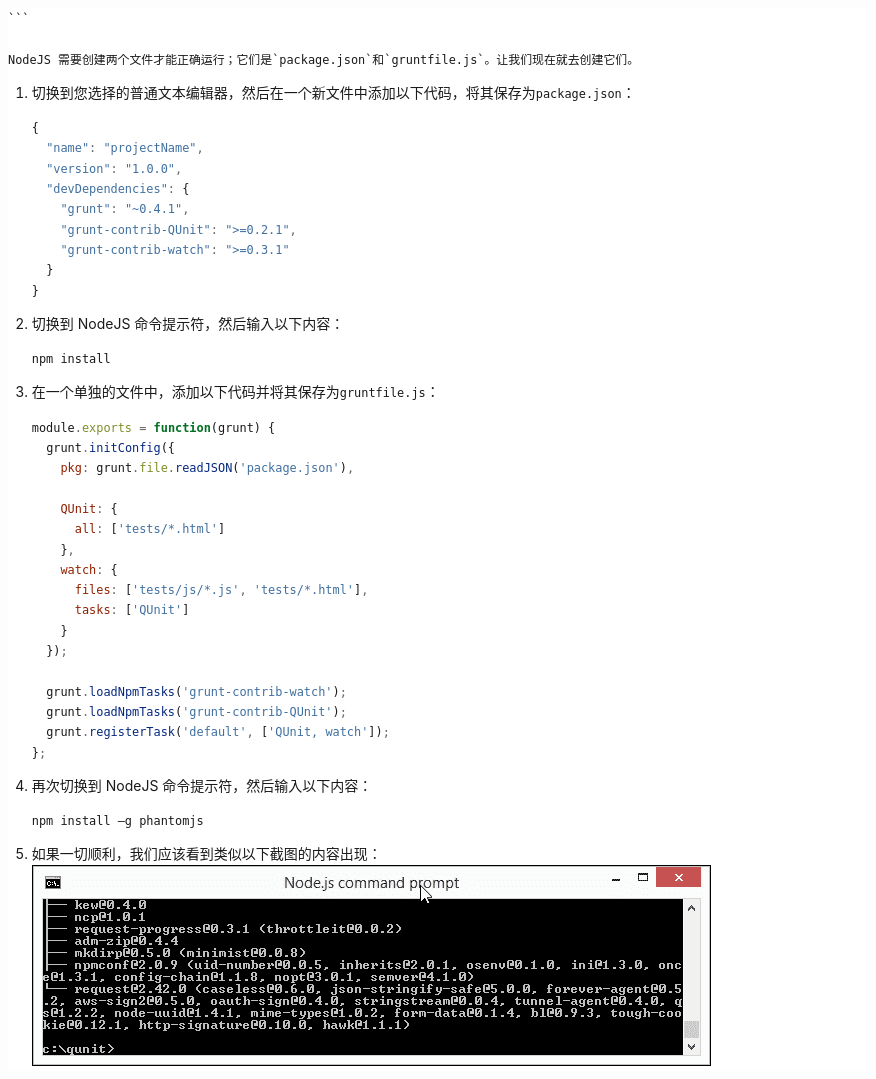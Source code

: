     ```

    NodeJS 需要创建两个文件才能正确运行；它们是`package.json`和`gruntfile.js`。让我们现在就去创建它们。

1.  切换到您选择的普通文本编辑器，然后在一个新文件中添加以下代码，将其保存为`package.json`：

    ```js
    {
      "name": "projectName",
      "version": "1.0.0",
      "devDependencies": {
        "grunt": "~0.4.1",
        "grunt-contrib-QUnit": ">=0.2.1",
        "grunt-contrib-watch": ">=0.3.1"
      }
    }
    ```

1.  切换到 NodeJS 命令提示符，然后输入以下内容：

    ```js
    npm install

    ```

1.  在一个单独的文件中，添加以下代码并将其保存为`gruntfile.js`：

    ```js
    module.exports = function(grunt) {
      grunt.initConfig({
        pkg: grunt.file.readJSON('package.json'),

        QUnit: {
          all: ['tests/*.html']
        },
        watch: {
          files: ['tests/js/*.js', 'tests/*.html'],
          tasks: ['QUnit']
        }
      });

      grunt.loadNpmTasks('grunt-contrib-watch');
      grunt.loadNpmTasks('grunt-contrib-QUnit');
      grunt.registerTask('default', ['QUnit, watch']);
    };
    ```

1.  再次切换到 NodeJS 命令提示符，然后输入以下内容：

    ```js
    npm install –g phantomjs

    ```

1.  如果一切顺利，我们应该看到类似以下截图的内容出现：![使用 QUnit 自动化测试](img/image00496.jpeg)
